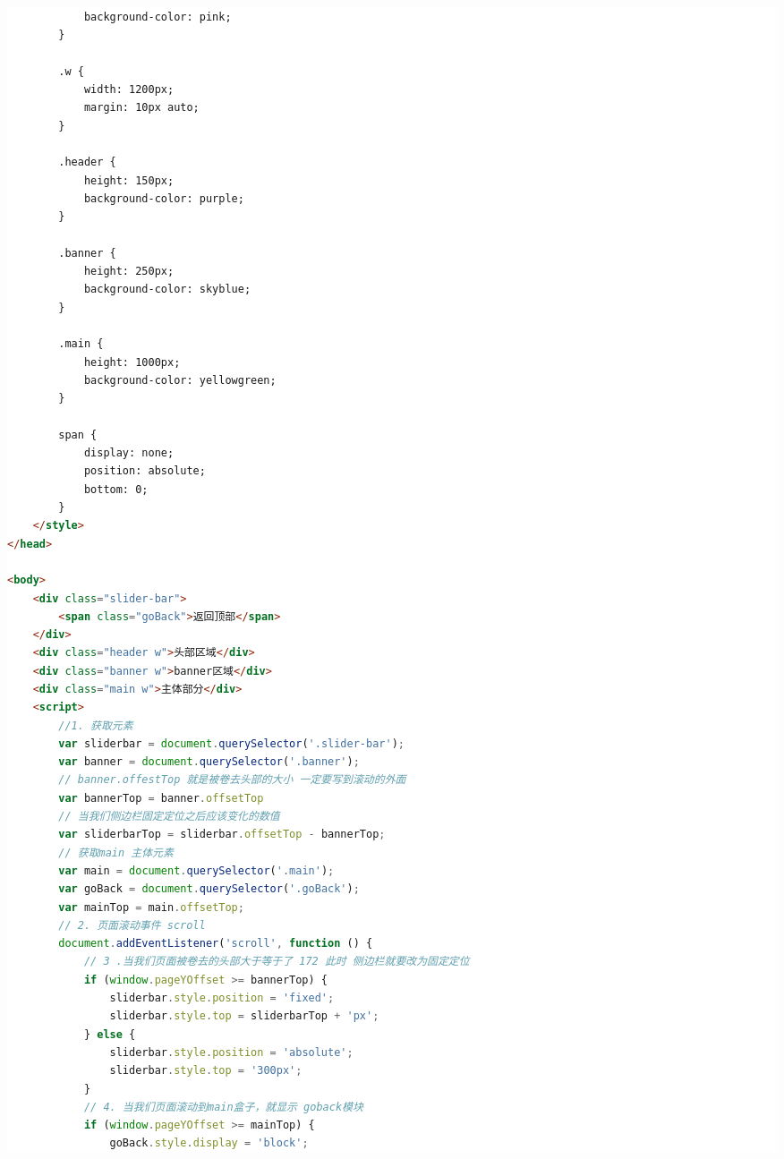 ~~~html
            background-color: pink;
        }

        .w {
            width: 1200px;
            margin: 10px auto;
        }

        .header {
            height: 150px;
            background-color: purple;
        }

        .banner {
            height: 250px;
            background-color: skyblue;
        }

        .main {
            height: 1000px;
            background-color: yellowgreen;
        }

        span {
            display: none;
            position: absolute;
            bottom: 0;
        }
    </style>
</head>

<body>
    <div class="slider-bar">
        <span class="goBack">返回顶部</span>
    </div>
    <div class="header w">头部区域</div>
    <div class="banner w">banner区域</div>
    <div class="main w">主体部分</div>
    <script>
        //1. 获取元素
        var sliderbar = document.querySelector('.slider-bar');
        var banner = document.querySelector('.banner');
        // banner.offestTop 就是被卷去头部的大小 一定要写到滚动的外面
        var bannerTop = banner.offsetTop
        // 当我们侧边栏固定定位之后应该变化的数值
        var sliderbarTop = sliderbar.offsetTop - bannerTop;
        // 获取main 主体元素
        var main = document.querySelector('.main');
        var goBack = document.querySelector('.goBack');
        var mainTop = main.offsetTop;
        // 2. 页面滚动事件 scroll
        document.addEventListener('scroll', function () {
            // 3 .当我们页面被卷去的头部大于等于了 172 此时 侧边栏就要改为固定定位
            if (window.pageYOffset >= bannerTop) {
                sliderbar.style.position = 'fixed';
                sliderbar.style.top = sliderbarTop + 'px';
            } else {
                sliderbar.style.position = 'absolute';
                sliderbar.style.top = '300px';
            }
            // 4. 当我们页面滚动到main盒子，就显示 goback模块
            if (window.pageYOffset >= mainTop) {
                goBack.style.display = 'block';
~~~